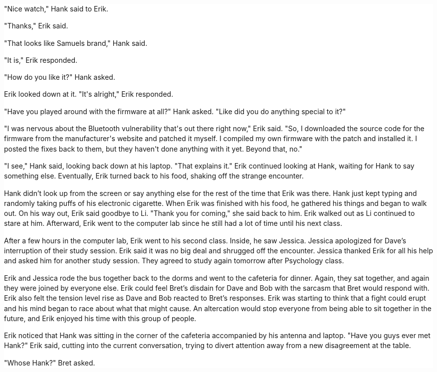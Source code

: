 "Nice watch," Hank said to Erik.

"Thanks," Erik said.

"That looks like Samuels brand," Hank said.

"It is," Erik responded.

"How do you like it?" Hank asked.

Erik looked down at it. "It's alright," Erik responded.

"Have you played around with the firmware at all?" Hank asked. "Like did
you do anything special to it?"

"I was nervous about the Bluetooth vulnerability that's out there right
now," Erik said. "So, I downloaded the source code for the firmware from
the manufacturer's website and patched it myself. I compiled my own
firmware with the patch and installed it. I posted the fixes back to
them, but they haven't done anything with it yet. Beyond that, no."

"I see," Hank said, looking back down at his laptop. "That explains it."
Erik continued looking at Hank, waiting for Hank to say something else.
Eventually, Erik turned back to his food, shaking off the strange
encounter.

Hank didn’t look up from the screen or say anything else for the rest of
the time that Erik was there. Hank just kept typing and randomly taking
puffs of his electronic cigarette. When Erik was finished with his food,
he gathered his things and began to walk out. On his way out, Erik said
goodbye to Li. "Thank you for coming," she said back to him. Erik walked
out as Li continued to stare at him. Afterward, Erik went to the
computer lab since he still had a lot of time until his next class.

After a few hours in the computer lab, Erik went to his second class.
Inside, he saw Jessica. Jessica apologized for Dave’s interruption of
their study session. Erik said it was no big deal and shrugged off the
encounter. Jessica thanked Erik for all his help and asked him for
another study session. They agreed to study again tomorrow after
Psychology class.

Erik and Jessica rode the bus together back to the dorms and went to the
cafeteria for dinner. Again, they sat together, and again they were
joined by everyone else. Erik could feel Bret’s disdain for Dave and Bob
with the sarcasm that Bret would respond with. Erik also felt the
tension level rise as Dave and Bob reacted to Bret’s responses. Erik was
starting to think that a fight could erupt and his mind began to race
about what that might cause. An altercation would stop everyone from
being able to sit together in the future, and Erik enjoyed his time with
this group of people.

Erik noticed that Hank was sitting in the corner of the cafeteria
accompanied by his antenna and laptop. "Have you guys ever met Hank?"
Erik said, cutting into the current conversation, trying to divert
attention away from a new disagreement at the table.

"Whose Hank?" Bret asked.
